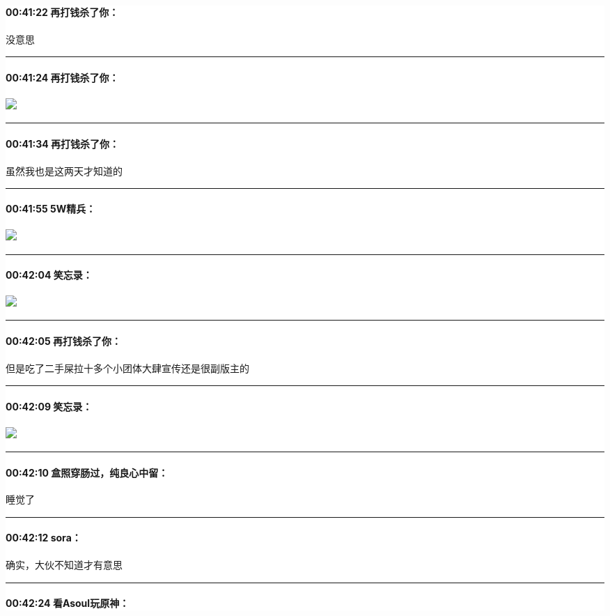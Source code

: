 #### 00:41:22  再打钱杀了你：

没意思

*****

#### 00:41:24  再打钱杀了你：

![](http://gchat.qpic.cn/gchatpic_new/460929153/566651707-2540136322-2FD518FA4118055C97872F8A4A789FF7/0?term=2")

*****

#### 00:41:34  再打钱杀了你：

虽然我也是这两天才知道的

*****

#### 00:41:55  5W精兵：

![](http://gchat.qpic.cn/gchatpic_new/1420627924/566651707-2618555359-0275A2D8F98C6EC28244DDEE18395CA0/0?term=2")

*****

#### 00:42:04  笑忘录：

![](http://gchat.qpic.cn/gchatpic_new/834650905/566651707-2330062626-D5C682DB046FE53C17336122E966A89C/0?term=2")

*****

#### 00:42:05  再打钱杀了你：

但是吃了二手屎拉十多个小团体大肆宣传还是很副版主的

*****

#### 00:42:09  笑忘录：

![](http://gchat.qpic.cn/gchatpic_new/834650905/566651707-2935682507-0275A2D8F98C6EC28244DDEE18395CA0/0?term=2")

*****

#### 00:42:10  盒照穿肠过，纯良心中留：

睡觉了

*****

#### 00:42:12  sora：

确实，大伙不知道才有意思

*****

#### 00:42:24  看Asoul玩原神：
